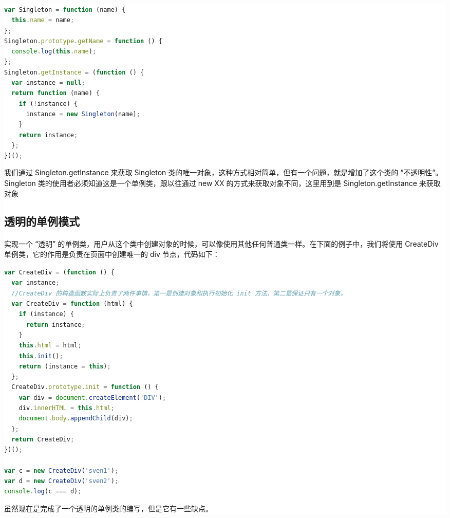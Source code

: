 ```javascript
var Singleton = function (name) {
  this.name = name;
};
Singleton.prototype.getName = function () {
  console.log(this.name);
};
Singleton.getInstance = (function () {
  var instance = null;
  return function (name) {
    if (!instance) {
      instance = new Singleton(name);
    }
    return instance;
  };
})();
```

我们通过 Singleton.getInstance 来获取 Singleton 类的唯一对象，这种方式相对简单，但有一个问题，就是增加了这个类的 “不透明性”。Singleton 类的使用者必须知道这是一个单例类，跟以往通过 new XX 的方式来获取对象不同，这里用到是 Singleton.getInstance 来获取对象

## 透明的单例模式

实现一个 “透明” 的单例类，用户从这个类中创建对象的时候，可以像使用其他任何普通类一样。在下面的例子中，我们将使用 CreateDiv 单例类，它的作用是负责在页面中创建唯一的 div 节点，代码如下：

```javascript
var CreateDiv = (function () {
  var instance;
  //CreateDiv 的构造函数实际上负责了两件事情，第一是创建对象和执行初始化 init 方法，第二是保证只有一个对象。
  var CreateDiv = function (html) {
    if (instance) {
      return instance;
    }
    this.html = html;
    this.init();
    return (instance = this);
  };
  CreateDiv.prototype.init = function () {
    var div = document.createElement('DIV');
    div.innerHTML = this.html;
    document.body.appendChild(div);
  };
  return CreateDiv;
})();

var c = new CreateDiv('sven1');
var d = new CreateDiv('sven2');
console.log(c === d);
```

虽然现在是完成了一个透明的单例类的编写，但是它有一些缺点。
